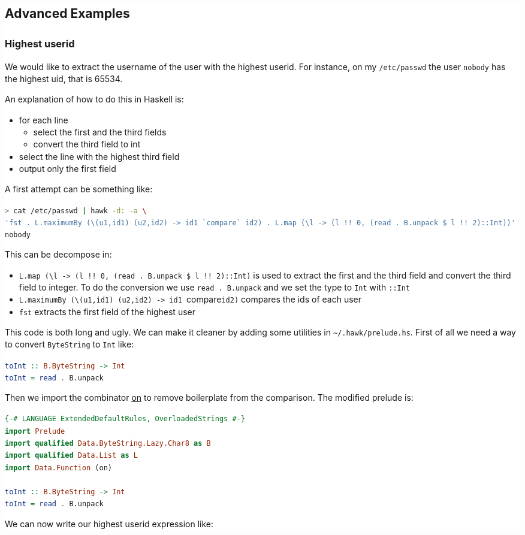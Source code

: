 
## Advanced Examples


### Highest userid

We would like to extract the username of the user with the highest userid. For
instance, on my `/etc/passwd` the user `nobody` has the highest uid, that is
65534.

An explanation of how to do this in Haskell is:

- for each line
  - select the first and the third fields
  - convert the third field to int
- select the line with the highest third field
- output only the first field

A first attempt can be something like:

```bash
> cat /etc/passwd | hawk -d: -a \
'fst . L.maximumBy (\(u1,id1) (u2,id2) -> id1 `compare` id2) . L.map (\l -> (l !! 0, (read . B.unpack $ l !! 2)::Int))'
nobody
```

This can be decompose in:

- `L.map (\l -> (l !! 0, (read . B.unpack $ l !! 2)::Int)` is used to extract
the first and the third field and convert the third field to integer. To do
the conversion we use `read . B.unpack` and we set the type to `Int` with `::Int`
- `L.maximumBy (\(u1,id1) (u2,id2) -> id1 `compare` id2) ` compares the ids of
each user
- `fst` extracts the first field of the highest user

This code is both long and ugly. We can make it cleaner by adding some utilities
in `~/.hawk/prelude.hs`. First of all we need a way to convert `ByteString` to
`Int` like:

```haskell
toInt :: B.ByteString -> Int
toInt = read . B.unpack
```

Then we import the combinator
[on](http://hackage.haskell.org/package/base/docs/Data-Function.html#v:on) to
remove boilerplate from the comparison. The modified prelude is:

```haskell
{-# LANGUAGE ExtendedDefaultRules, OverloadedStrings #-}
import Prelude
import qualified Data.ByteString.Lazy.Char8 as B
import qualified Data.List as L
import Data.Function (on)

toInt :: B.ByteString -> Int
toInt = read . B.unpack
```
We can now write our highest userid expression like:
